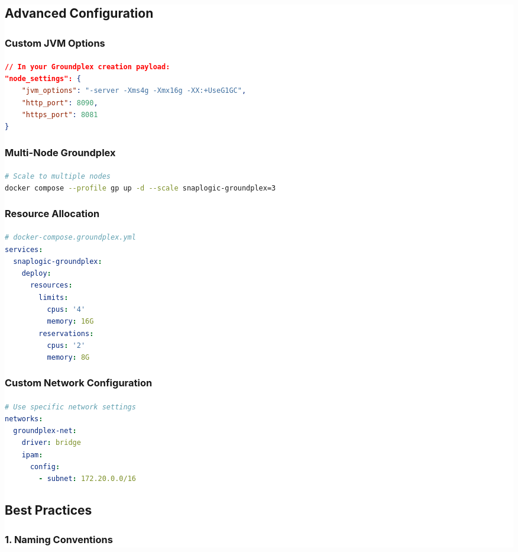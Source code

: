 ## Advanced Configuration

### Custom JVM Options

```json
// In your Groundplex creation payload:
"node_settings": {
    "jvm_options": "-server -Xms4g -Xmx16g -XX:+UseG1GC",
    "http_port": 8090,
    "https_port": 8081
}
```

### Multi-Node Groundplex

```bash
# Scale to multiple nodes
docker compose --profile gp up -d --scale snaplogic-groundplex=3
```

### Resource Allocation

```yaml
# docker-compose.groundplex.yml
services:
  snaplogic-groundplex:
    deploy:
      resources:
        limits:
          cpus: '4'
          memory: 16G
        reservations:
          cpus: '2'
          memory: 8G
```

### Custom Network Configuration

```yaml
# Use specific network settings
networks:
  groundplex-net:
    driver: bridge
    ipam:
      config:
        - subnet: 172.20.0.0/16
```

## Best Practices

### 1. Naming Conventions
